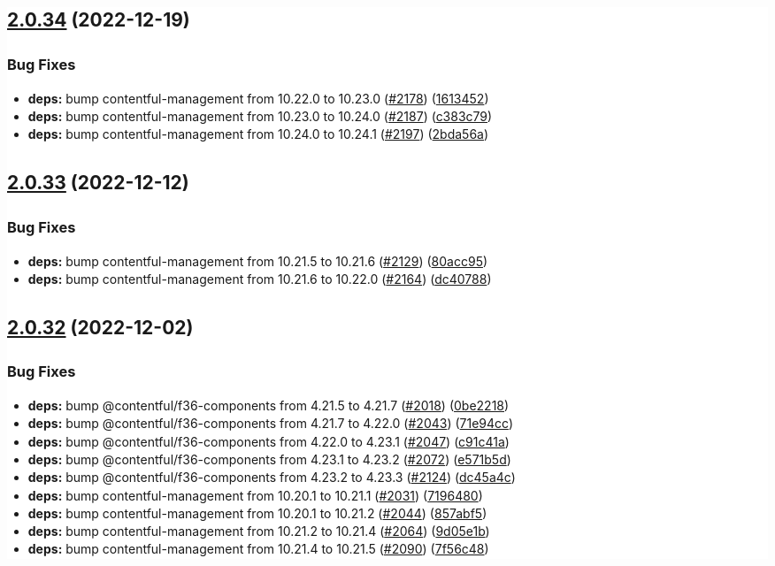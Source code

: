 ## [2.0.34](https://github.com/contentful/apps/compare/@contentful/dam-app-base@2.0.33...@contentful/dam-app-base@2.0.34) (2022-12-19)

### Bug Fixes

- **deps:** bump contentful-management from 10.22.0 to 10.23.0 ([#2178](https://github.com/contentful/apps/issues/2178)) ([1613452](https://github.com/contentful/apps/commit/161345277d707a894849e7c9618f436507b34fdc))
- **deps:** bump contentful-management from 10.23.0 to 10.24.0 ([#2187](https://github.com/contentful/apps/issues/2187)) ([c383c79](https://github.com/contentful/apps/commit/c383c79c5a6bae272b84d03b05f4ac924e6a4691))
- **deps:** bump contentful-management from 10.24.0 to 10.24.1 ([#2197](https://github.com/contentful/apps/issues/2197)) ([2bda56a](https://github.com/contentful/apps/commit/2bda56a2f24414b9ff4453704ba6fd97619e4b04))

## [2.0.33](https://github.com/contentful/apps/compare/@contentful/dam-app-base@2.0.32...@contentful/dam-app-base@2.0.33) (2022-12-12)

### Bug Fixes

- **deps:** bump contentful-management from 10.21.5 to 10.21.6 ([#2129](https://github.com/contentful/apps/issues/2129)) ([80acc95](https://github.com/contentful/apps/commit/80acc9582647242ff8f04ae95c5ae907723a3252))
- **deps:** bump contentful-management from 10.21.6 to 10.22.0 ([#2164](https://github.com/contentful/apps/issues/2164)) ([dc40788](https://github.com/contentful/apps/commit/dc407882e814f5abf9aff475726fbae3591f1851))

## [2.0.32](https://github.com/contentful/apps/compare/@contentful/dam-app-base@2.0.31...@contentful/dam-app-base@2.0.32) (2022-12-02)

### Bug Fixes

- **deps:** bump @contentful/f36-components from 4.21.5 to 4.21.7 ([#2018](https://github.com/contentful/apps/issues/2018)) ([0be2218](https://github.com/contentful/apps/commit/0be2218d19b5e4763c3e44332b5ec9df26c1fe6f))
- **deps:** bump @contentful/f36-components from 4.21.7 to 4.22.0 ([#2043](https://github.com/contentful/apps/issues/2043)) ([71e94cc](https://github.com/contentful/apps/commit/71e94ccda5d39bc96309bacae596e81ed5c94015))
- **deps:** bump @contentful/f36-components from 4.22.0 to 4.23.1 ([#2047](https://github.com/contentful/apps/issues/2047)) ([c91c41a](https://github.com/contentful/apps/commit/c91c41a50414da368870035c636416ef42a08171))
- **deps:** bump @contentful/f36-components from 4.23.1 to 4.23.2 ([#2072](https://github.com/contentful/apps/issues/2072)) ([e571b5d](https://github.com/contentful/apps/commit/e571b5dcf57188bad6dd683c16b5b27210f36bd4))
- **deps:** bump @contentful/f36-components from 4.23.2 to 4.23.3 ([#2124](https://github.com/contentful/apps/issues/2124)) ([dc45a4c](https://github.com/contentful/apps/commit/dc45a4c974fe293e658ff62f0cd2eea4c18e4c04))
- **deps:** bump contentful-management from 10.20.1 to 10.21.1 ([#2031](https://github.com/contentful/apps/issues/2031)) ([7196480](https://github.com/contentful/apps/commit/719648036608ded33d451008e81fbb570a9d3435))
- **deps:** bump contentful-management from 10.20.1 to 10.21.2 ([#2044](https://github.com/contentful/apps/issues/2044)) ([857abf5](https://github.com/contentful/apps/commit/857abf5ebd7ff7e8a45c8134dcfa01642596bfa0))
- **deps:** bump contentful-management from 10.21.2 to 10.21.4 ([#2064](https://github.com/contentful/apps/issues/2064)) ([9d05e1b](https://github.com/contentful/apps/commit/9d05e1b50a1ab637470c97c8a6b66487c9ea9d85))
- **deps:** bump contentful-management from 10.21.4 to 10.21.5 ([#2090](https://github.com/contentful/apps/issues/2090)) ([7f56c48](https://github.com/contentful/apps/commit/7f56c4862beec5316b03ec3d09da0e43384eb6f1))